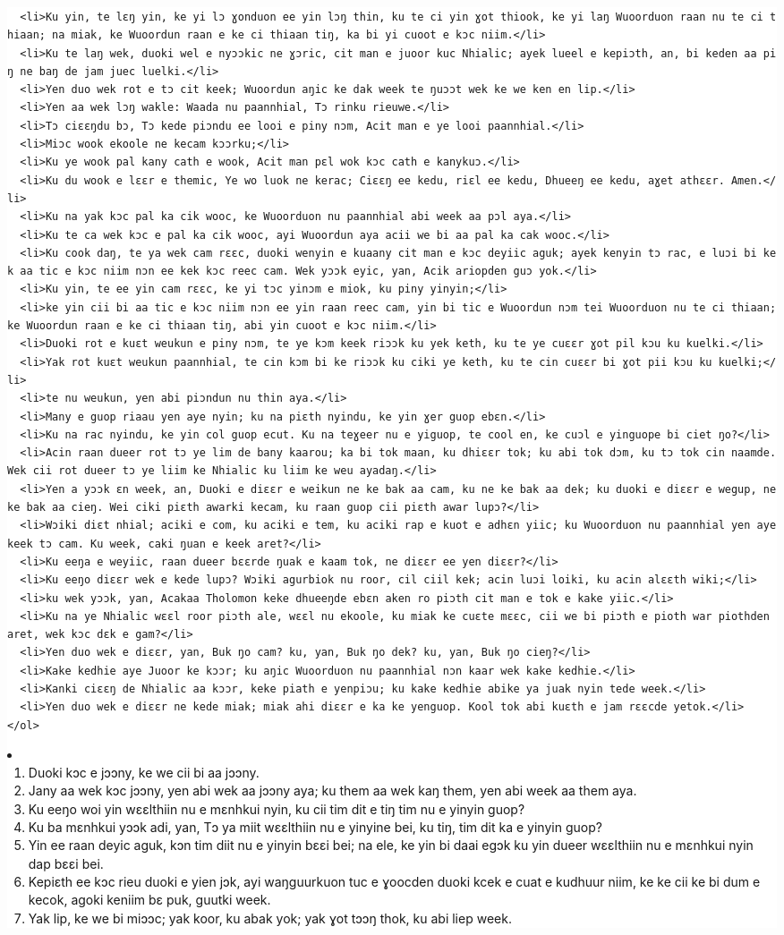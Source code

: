       <li>Ku yin, te lɛŋ yin, ke yi lɔ ɣonduon ee yin lɔŋ thin, ku te ci yin ɣot thiook, ke yi laŋ Wuoorduon raan nu te ci thiaan; na miak, ke Wuoordun raan e ke ci thiaan tiŋ, ka bi yi cuoot e kɔc niim.</li>
      <li>Ku te laŋ wek, duoki wel e nyɔɔkic ne ɣɔric, cit man e juoor kuc Nhialic; ayek lueel e kepiɔth, an, bi keden aa piŋ ne baŋ de jam juec luelki.</li>
      <li>Yen duo wek rot e tɔ cit keek; Wuoordun aŋic ke dak week te ŋuɔɔt wek ke we ken en lip.</li>
      <li>Yen aa wek lɔŋ wakle: Waada nu paannhial, Tɔ rinku rieuwe.</li>
      <li>Tɔ ciɛɛŋdu bɔ, Tɔ kede piɔndu ee looi e piny nɔm, Acit man e ye looi paannhial.</li>
      <li>Miɔc wook ekoole ne kecam kɔɔrku;</li>
      <li>Ku ye wook pal kany cath e wook, Acit man pɛl wok kɔc cath e kanykuɔ.</li>
      <li>Ku du wook e lɛɛr e themic, Ye wo luok ne kerac; Ciɛɛŋ ee kedu, riɛl ee kedu, Dhueeŋ ee kedu, aɣet athɛɛr. Amen.</li>
      <li>Ku na yak kɔc pal ka cik wooc, ke Wuoorduon nu paannhial abi week aa pɔl aya.</li>
      <li>Ku te ca wek kɔc e pal ka cik wooc, ayi Wuoordun aya acii we bi aa pal ka cak wooc.</li>
      <li>Ku cook daŋ, te ya wek cam rɛɛc, duoki wenyin e kuaany cit man e kɔc deyiic aguk; ayek kenyin tɔ rac, e luɔi bi kek aa tic e kɔc niim nɔn ee kek kɔc reec cam. Wek yɔɔk eyic, yan, Acik ariopden guɔ yok.</li>
      <li>Ku yin, te ee yin cam rɛɛc, ke yi tɔc yinɔm e miok, ku piny yinyin;</li>
      <li>ke yin cii bi aa tic e kɔc niim nɔn ee yin raan reec cam, yin bi tic e Wuoordun nɔm tei Wuoorduon nu te ci thiaan; ke Wuoordun raan e ke ci thiaan tiŋ, abi yin cuoot e kɔc niim.</li>
      <li>Duoki rot e kuɛt weukun e piny nɔm, te ye kɔm keek riɔɔk ku yek keth, ku te ye cuɛɛr ɣot pil kɔu ku kuelki.</li>
      <li>Yak rot kuɛt weukun paannhial, te cin kɔm bi ke riɔɔk ku ciki ye keth, ku te cin cuɛɛr bi ɣot pii kɔu ku kuelki;</li>
      <li>te nu weukun, yen abi piɔndun nu thin aya.</li>
      <li>Many e guop riaau yen aye nyin; ku na piɛth nyindu, ke yin ɣer guop ebɛn.</li>
      <li>Ku na rac nyindu, ke yin col guop ecut. Ku na teɣeer nu e yiguop, te cool en, ke cuɔl e yinguope bi ciet ŋo?</li>
      <li>Acin raan dueer rot tɔ ye lim de bany kaarou; ka bi tok maan, ku dhiɛɛr tok; ku abi tok dɔm, ku tɔ tok cin naamde. Wek cii rot dueer tɔ ye liim ke Nhialic ku liim ke weu ayadaŋ.</li>
      <li>Yen a yɔɔk ɛn week, an, Duoki e diɛɛr e weikun ne ke bak aa cam, ku ne ke bak aa dek; ku duoki e diɛɛr e wegup, ne ke bak aa cieŋ. Wei ciki piɛth awarki kecam, ku raan guop cii piɛth awar lupɔ?</li>
      <li>Wɔiki diɛt nhial; aciki e com, ku aciki e tem, ku aciki rap e kuot e adhɛn yiic; ku Wuoorduon nu paannhial yen aye keek tɔ cam. Ku week, caki ŋuan e keek aret?</li>
      <li>Ku eeŋa e weyiic, raan dueer bɛɛrde ŋuak e kaam tok, ne diɛɛr ee yen diɛɛr?</li>
      <li>Ku eeŋo diɛɛr wek e kede lupɔ? Wɔiki agurbiok nu roor, cil ciil kek; acin luɔi loiki, ku acin alɛɛth wiki;</li>
      <li>ku wek yɔɔk, yan, Acakaa Tholomon keke dhueeŋde ebɛn aken ro piɔth cit man e tok e kake yiic.</li>
      <li>Ku na ye Nhialic wɛɛl roor piɔth ale, wɛɛl nu ekoole, ku miak ke cuɛte mɛɛc, cii we bi piɔth e pioth war piothden aret, wek kɔc dɛk e gam?</li>
      <li>Yen duo wek e diɛɛr, yan, Buk ŋo cam? ku, yan, Buk ŋo dek? ku, yan, Buk ŋo cieŋ?</li>
      <li>Kake kedhie aye Juoor ke kɔɔr; ku aŋic Wuoorduon nu paannhial nɔn kaar wek kake kedhie.</li>
      <li>Kanki ciɛɛŋ de Nhialic aa kɔɔr, keke piath e yenpiɔu; ku kake kedhie abike ya juak nyin tede week.</li>
      <li>Yen duo wek e diɛɛr ne kede miak; miak ahi diɛɛr e ka ke yenguop. Kool tok abi kuɛth e jam rɛɛcde yetok.</li>
    </ol>
  </li>
  <li>
    <ol>
      <li>Duoki kɔc e jɔɔny, ke we cii bi aa jɔɔny.</li>
      <li>Jany aa wek kɔc jɔɔny, yen abi wek aa jɔɔny aya; ku them aa wek kaŋ them, yen abi week aa them aya.</li>
      <li>Ku eeŋo woi yin wɛɛlthiin nu e mɛnhkui nyin, ku cii tim dit e tiŋ tim nu e yinyin guop?</li>
      <li>Ku ba mɛnhkui yɔɔk adi, yan, Tɔ ya miit wɛɛlthiin nu e yinyine bei, ku tiŋ, tim dit ka e yinyin guop?</li>
      <li>Yin ee raan deyic aguk, kɔn tim diit nu e yinyin bɛɛi bei; na ele, ke yin bi daai egɔk ku yin dueer wɛɛlthiin nu e mɛnhkui nyin dap bɛɛi bei.</li>
      <li>Kepiɛth ee kɔc rieu duoki e yien jɔk, ayi waŋguurkuon tuc e ɣoocden duoki kcek e cuat e kudhuur niim, ke ke cii ke bi dum e kecok, agoki keniim bɛ puk, guutki week.</li>
      <li>Yak lip, ke we bi miɔɔc; yak koor, ku abak yok; yak ɣot tɔɔŋ thok, ku abi liep week.</li>